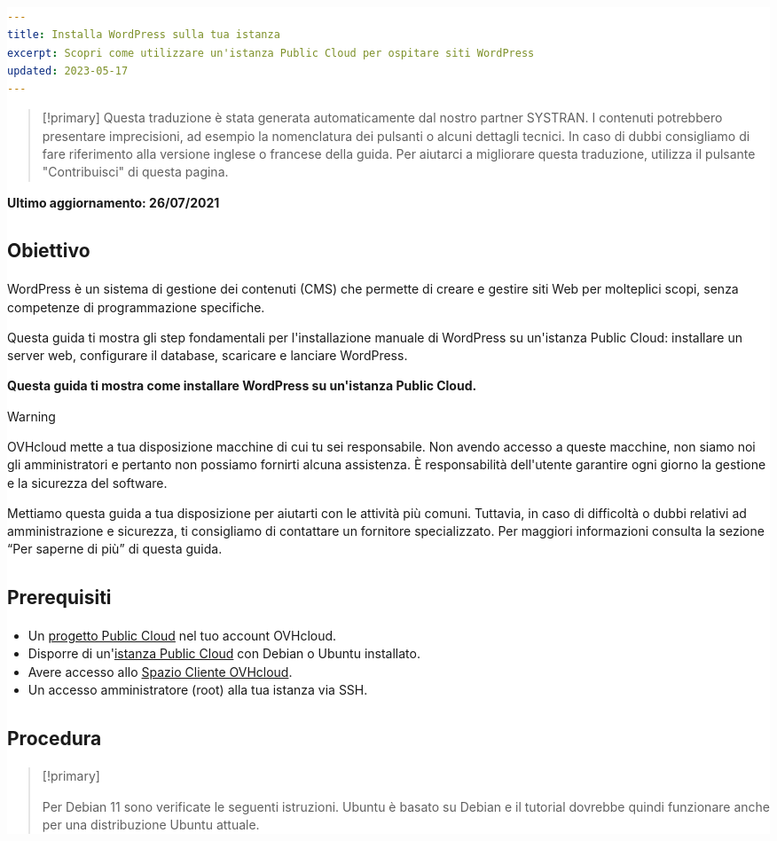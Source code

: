 ```yaml
---
title: Installa WordPress sulla tua istanza
excerpt: Scopri come utilizzare un'istanza Public Cloud per ospitare siti WordPress
updated: 2023-05-17
---
```


> [!primary]
> Questa traduzione è stata generata automaticamente dal nostro partner SYSTRAN. I contenuti potrebbero presentare imprecisioni, ad esempio la nomenclatura dei pulsanti o alcuni dettagli tecnici. In caso di dubbi consigliamo di fare riferimento alla versione inglese o francese della guida. Per aiutarci a migliorare questa traduzione, utilizza il pulsante "Contribuisci" di questa pagina.
>

**Ultimo aggiornamento: 26/07/2021**

## Obiettivo

WordPress è un sistema di gestione dei contenuti (CMS) che permette di creare e gestire siti Web per molteplici scopi, senza competenze di programmazione specifiche.

Questa guida ti mostra gli step fondamentali per l'installazione manuale di WordPress su un'istanza Public Cloud: installare un server web, configurare il database, scaricare e lanciare WordPress.

**Questa guida ti mostra come installare WordPress su un'istanza Public Cloud.**

> [!warning]
>
> OVHcloud mette a tua disposizione macchine di cui tu sei responsabile. Non avendo accesso a queste macchine, non siamo noi gli amministratori e pertanto non possiamo fornirti alcuna assistenza. È responsabilità dell'utente garantire ogni giorno la gestione e la sicurezza del software.
>
> Mettiamo questa guida a tua disposizione per aiutarti con le attività più comuni. Tuttavia, in caso di difficoltà o dubbi relativi ad amministrazione e sicurezza, ti consigliamo di contattare un fornitore specializzato. Per maggiori informazioni consulta la sezione “Per saperne di più” di questa guida.
>

## Prerequisiti

- Un [progetto Public Cloud](https://www.ovhcloud.com/it/public-cloud/) nel tuo account OVHcloud.
- Disporre di un'[istanza Public Cloud](/pages/public_cloud/compute/public-cloud-first-steps) con Debian o Ubuntu installato.
- Avere accesso allo [Spazio Cliente OVHcloud](https://www.ovh.com/auth/?action=gotomanager&from=https://www.ovh.it/&ovhSubsidiary=it).
- Un accesso amministratore (root) alla tua istanza via SSH.

## Procedura

> [!primary]
>
> Per Debian 11 sono verificate le seguenti istruzioni. Ubuntu è basato su Debian e il tutorial dovrebbe quindi funzionare anche per una distribuzione Ubuntu attuale.
>
